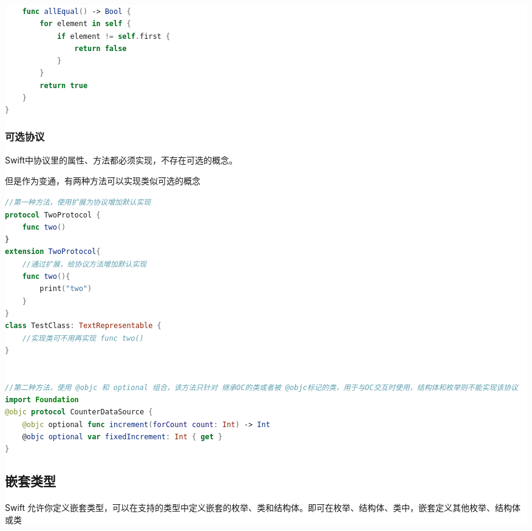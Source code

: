 ```swift
    func allEqual() -> Bool {
        for element in self {
            if element != self.first {
                return false
            }
        }
        return true
    }
}
```



### 可选协议

Swift中协议里的属性、方法都必须实现，不存在可选的概念。

但是作为变通，有两种方法可以实现类似可选的概念

```swift
//第一种方法，使用扩展为协议增加默认实现
protocol TwoProtocol {
    func two()
}
extension TwoProtocol{
  	//通过扩展，给协议方法增加默认实现
    func two(){
        print("two")
    }
}
class TestClass: TextRepresentable {
    //实现类可不用再实现 func two()
}


//第二种方法，使用 @objc 和 optional 组合，该方法只针对 继承OC的类或者被 @objc标记的类，用于与OC交互时使用，结构体和枚举则不能实现该协议
import Foundation
@objc protocol CounterDataSource {
    @objc optional func increment(forCount count: Int) -> Int
    @objc optional var fixedIncrement: Int { get }
}

```



## 嵌套类型

Swift 允许你定义嵌套类型，可以在支持的类型中定义嵌套的枚举、类和结构体。即可在枚举、结构体、类中，嵌套定义其他枚举、结构体或类